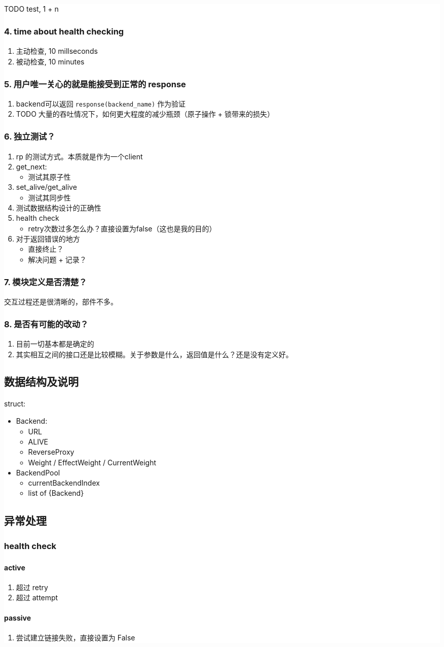 TODO test, 1 + n



### 4. time about health checking

1. 主动检查, 10 millseconds
2. 被动检查, 10 minutes


### 5. 用户唯一关心的就是能接受到正常的 response

1. backend可以返回 `response(backend_name)` 作为验证
2. TODO 大量的吞吐情况下，如何更大程度的减少瓶颈（原子操作 + 锁带来的损失）


### 6. 独立测试？

1. rp 的测试方式。本质就是作为一个client
2. get_next:
    - 测试其原子性
3. set_alive/get_alive
    - 测试其同步性
4. 测试数据结构设计的正确性
5. health check
    - retry次数过多怎么办？直接设置为false（这也是我的目的）
5. 对于返回错误的地方
    - 直接终止？
    - 解决问题 + 记录？

### 7. 模块定义是否清楚？

交互过程还是很清晰的，部件不多。

### 8. 是否有可能的改动？

1. 目前一切基本都是确定的
2. 其实相互之间的接口还是比较模糊。关于参数是什么，返回值是什么？还是没有定义好。

## 数据结构及说明

struct: 
- Backend:
    - URL
    - ALIVE
    - ReverseProxy
    - Weight / EffectWeight / CurrentWeight
- BackendPool
    - currentBackendIndex
    - list of {Backend}

## 异常处理

### health check


#### active 

1. 超过 retry
2. 超过 attempt

#### passive

1. 尝试建立链接失败，直接设置为 False
